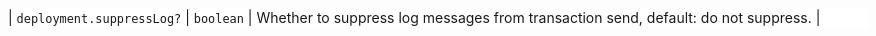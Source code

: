 | `deployment.suppressLog?`                      | `boolean`                                                                                                                                                                                                                                                                                                                                                                                                                                                                                                                                                                                                                                                                                                                                                                                                                                                                                                                                                                                                                                                                                                                                                                                                                                                                                                                                                                                                                                                                                                                                                                                                                                                                                                                                                                                                                                                                                                                                                                                                                                                                                                                                                                                                                                                                                                                                                                                                                                                                                                                                                                                                                                                                                                                                                                                                                                                                                                                                                                                                                                                                                                                                                                                                                                                                                                                                                                                                                                                                                                                                                                                                                                                                                                                                                                                                                                                                                                                                                                                                                                                                                                                                                                                                                                                                                                                                                                                                                                                                                                                                                                                                                                                                                                                                                                                                                                                                                                                                                                                                                                                                      | Whether to suppress log messages from transaction send, default: do not suppress.                                                                                                                                                                                                         |